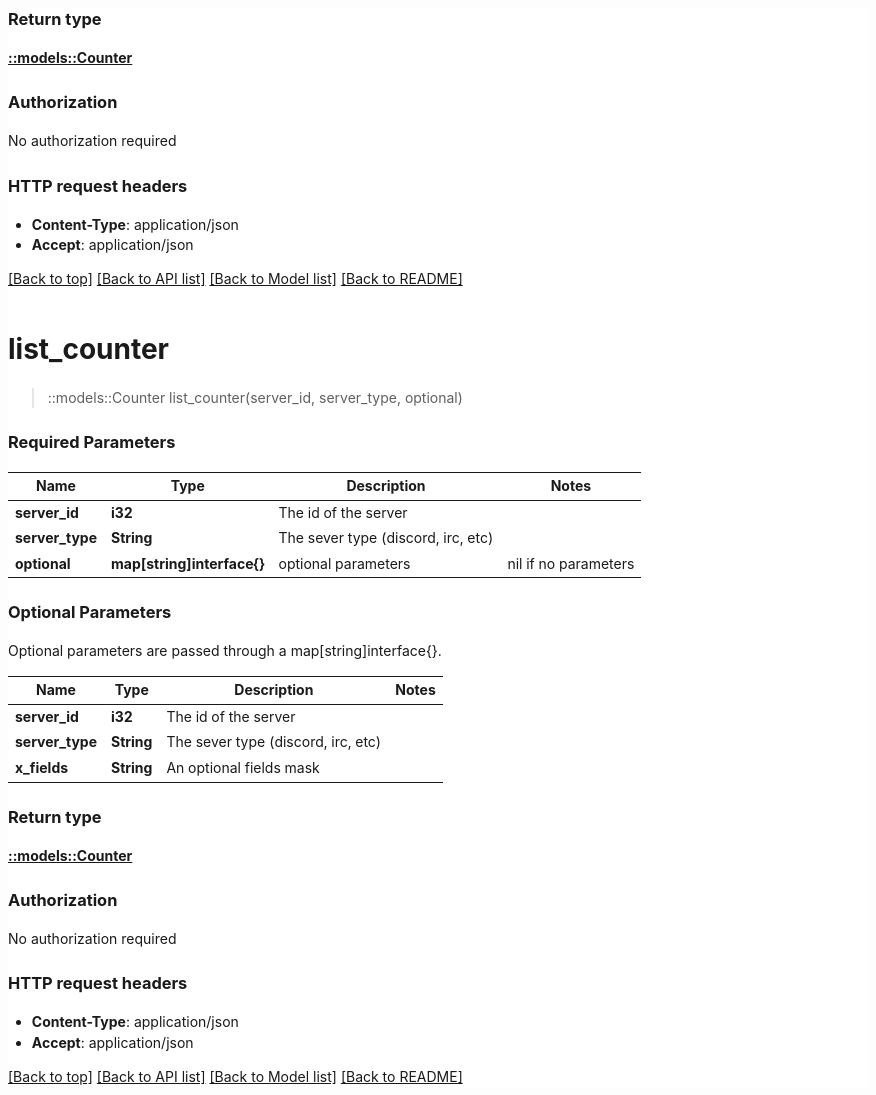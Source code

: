 ### Return type

[**::models::Counter**](Counter.md)

### Authorization

No authorization required

### HTTP request headers

 - **Content-Type**: application/json
 - **Accept**: application/json

[[Back to top]](#) [[Back to API list]](../README.md#documentation-for-api-endpoints) [[Back to Model list]](../README.md#documentation-for-models) [[Back to README]](../README.md)

# **list_counter**
> ::models::Counter list_counter(server_id, server_type, optional)


### Required Parameters

Name | Type | Description  | Notes
------------- | ------------- | ------------- | -------------
  **server_id** | **i32**| The id of the server | 
  **server_type** | **String**| The sever type (discord, irc, etc) | 
 **optional** | **map[string]interface{}** | optional parameters | nil if no parameters

### Optional Parameters
Optional parameters are passed through a map[string]interface{}.

Name | Type | Description  | Notes
------------- | ------------- | ------------- | -------------
 **server_id** | **i32**| The id of the server | 
 **server_type** | **String**| The sever type (discord, irc, etc) | 
 **x_fields** | **String**| An optional fields mask | 

### Return type

[**::models::Counter**](Counter.md)

### Authorization

No authorization required

### HTTP request headers

 - **Content-Type**: application/json
 - **Accept**: application/json

[[Back to top]](#) [[Back to API list]](../README.md#documentation-for-api-endpoints) [[Back to Model list]](../README.md#documentation-for-models) [[Back to README]](../README.md)
